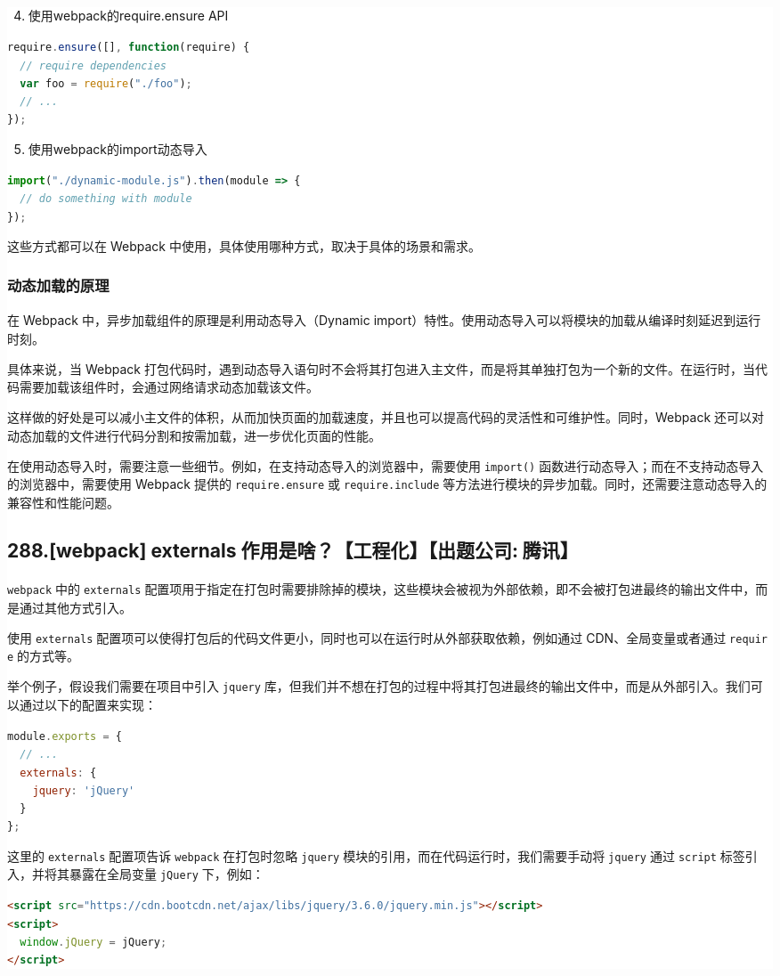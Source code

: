 4. 使用webpack的require.ensure API

```javascript
require.ensure([], function(require) {
  // require dependencies
  var foo = require("./foo");
  // ...
});
```

5. 使用webpack的import动态导入

```javascript
import("./dynamic-module.js").then(module => {
  // do something with module
});
```

这些方式都可以在 Webpack 中使用，具体使用哪种方式，取决于具体的场景和需求。

### 动态加载的原理
在 Webpack 中，异步加载组件的原理是利用动态导入（Dynamic import）特性。使用动态导入可以将模块的加载从编译时刻延迟到运行时刻。

具体来说，当 Webpack 打包代码时，遇到动态导入语句时不会将其打包进入主文件，而是将其单独打包为一个新的文件。在运行时，当代码需要加载该组件时，会通过网络请求动态加载该文件。

这样做的好处是可以减小主文件的体积，从而加快页面的加载速度，并且也可以提高代码的灵活性和可维护性。同时，Webpack 还可以对动态加载的文件进行代码分割和按需加载，进一步优化页面的性能。

在使用动态导入时，需要注意一些细节。例如，在支持动态导入的浏览器中，需要使用 `import()` 函数进行动态导入；而在不支持动态导入的浏览器中，需要使用 Webpack 提供的 `require.ensure` 或 `require.include` 等方法进行模块的异步加载。同时，还需要注意动态导入的兼容性和性能问题。

           

## 288.[webpack] externals 作用是啥？【工程化】【出题公司: 腾讯】
      
`webpack` 中的 `externals` 配置项用于指定在打包时需要排除掉的模块，这些模块会被视为外部依赖，即不会被打包进最终的输出文件中，而是通过其他方式引入。

使用 `externals` 配置项可以使得打包后的代码文件更小，同时也可以在运行时从外部获取依赖，例如通过 CDN、全局变量或者通过 `require` 的方式等。

举个例子，假设我们需要在项目中引入 `jquery` 库，但我们并不想在打包的过程中将其打包进最终的输出文件中，而是从外部引入。我们可以通过以下的配置来实现：

```js
module.exports = {
  // ...
  externals: {
    jquery: 'jQuery'
  }
};
```

这里的 `externals` 配置项告诉 `webpack` 在打包时忽略 `jquery` 模块的引用，而在代码运行时，我们需要手动将 `jquery` 通过 `script` 标签引入，并将其暴露在全局变量 `jQuery` 下，例如：

```html
<script src="https://cdn.bootcdn.net/ajax/libs/jquery/3.6.0/jquery.min.js"></script>
<script>
  window.jQuery = jQuery;
</script>
```
